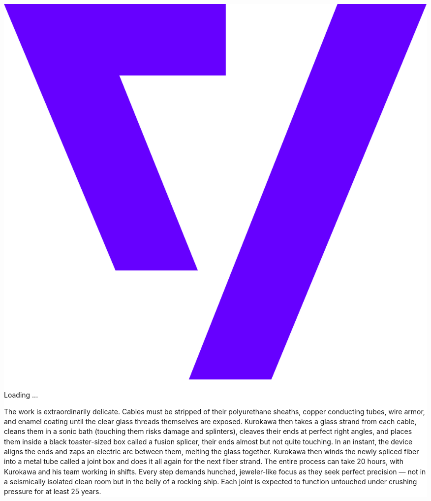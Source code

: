 ![Image 60](assets/f/2/f2dd1da4f56987f695f0fbb85ddc1ba6.svg)

Loading ...

The work is extraordinarily delicate. Cables must be stripped of their polyurethane sheaths, copper conducting tubes, wire armor, and enamel coating until the clear glass threads themselves are exposed. Kurokawa then takes a glass strand from each cable, cleans them in a sonic bath (touching them risks damage and splinters), cleaves their ends at perfect right angles, and places them inside a black toaster-sized box called a fusion splicer, their ends almost but not quite touching. In an instant, the device aligns the ends and zaps an electric arc between them, melting the glass together. Kurokawa then winds the newly spliced fiber into a metal tube called a joint box and does it all again for the next fiber strand. The entire process can take 20 hours, with Kurokawa and his team working in shifts. Every step demands hunched, jeweler-like focus as they seek perfect precision — not in a seismically isolated clean room but in the belly of a rocking ship. Each joint is expected to function untouched under crushing pressure for at least 25 years.
